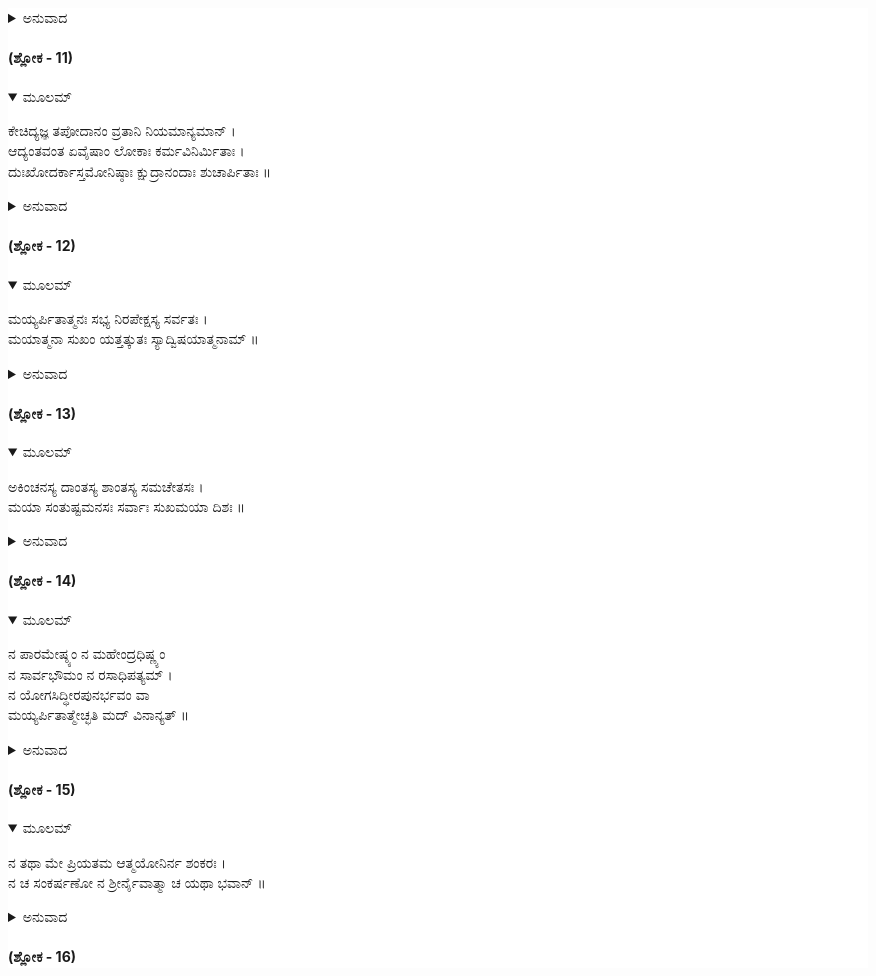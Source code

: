 <details><summary>ಅನುವಾದ</summary></details>

#### (ಶ್ಲೋಕ - 11)


<details open><summary>ಮೂಲಮ್</summary>

ಕೇಚಿದ್ಯಜ್ಞ ತಪೋದಾನಂ ವ್ರತಾನಿ ನಿಯಮಾನ್ಯಮಾನ್ ।  
ಆದ್ಯಂತವಂತ ಏವೈಷಾಂ ಲೋಕಾಃ ಕರ್ಮವಿನಿರ್ಮಿತಾಃ ।  
ದುಃಖೋದರ್ಕಾಸ್ತಮೋನಿಷ್ಠಾಃ ಕ್ಷುದ್ರಾನಂದಾಃ ಶುಚಾರ್ಪಿತಾಃ ॥
</details>

<details><summary>ಅನುವಾದ</summary></details>

#### (ಶ್ಲೋಕ - 12)


<details open><summary>ಮೂಲಮ್</summary>

ಮಯ್ಯರ್ಪಿತಾತ್ಮನಃ ಸಭ್ಯ ನಿರಪೇಕ್ಷಸ್ಯ ಸರ್ವತಃ ।  
ಮಯಾತ್ಮನಾ ಸುಖಂ ಯತ್ತತ್ಕುತಃ ಸ್ಯಾದ್ವಿಷಯಾತ್ಮನಾಮ್ ॥
</details>

<details><summary>ಅನುವಾದ</summary></details>

#### (ಶ್ಲೋಕ - 13)


<details open><summary>ಮೂಲಮ್</summary>

ಅಕಿಂಚನಸ್ಯ ದಾಂತಸ್ಯ ಶಾಂತಸ್ಯ ಸಮಚೇತಸಃ ।  
ಮಯಾ ಸಂತುಷ್ಟಮನಸಃ ಸರ್ವಾಃ ಸುಖಮಯಾ ದಿಶಃ ॥
</details>

<details><summary>ಅನುವಾದ</summary></details>

#### (ಶ್ಲೋಕ - 14)


<details open><summary>ಮೂಲಮ್</summary>

ನ ಪಾರಮೇಷ್ಠ್ಯಂ ನ ಮಹೇಂದ್ರಧಿಷ್ಣ್ಯಂ  
ನ ಸಾರ್ವಭೌಮಂ ನ ರಸಾಧಿಪತ್ಯಮ್  ।  
ನ ಯೋಗಸಿದ್ಧೀರಪುನರ್ಭವಂ ವಾ  
ಮಯ್ಯರ್ಪಿತಾತ್ಮೇಚ್ಛತಿ ಮದ್ ವಿನಾನ್ಯತ್  ॥
</details>

<details><summary>ಅನುವಾದ</summary></details>

#### (ಶ್ಲೋಕ - 15)


<details open><summary>ಮೂಲಮ್</summary>

ನ ತಥಾ ಮೇ ಪ್ರಿಯತಮ ಆತ್ಮಯೋನಿರ್ನ ಶಂಕರಃ ।  
ನ ಚ ಸಂಕರ್ಷಣೋ ನ ಶ್ರೀರ್ನೈವಾತ್ಮಾ ಚ ಯಥಾ ಭವಾನ್ ॥
</details>

<details><summary>ಅನುವಾದ</summary></details>

#### (ಶ್ಲೋಕ - 16)
